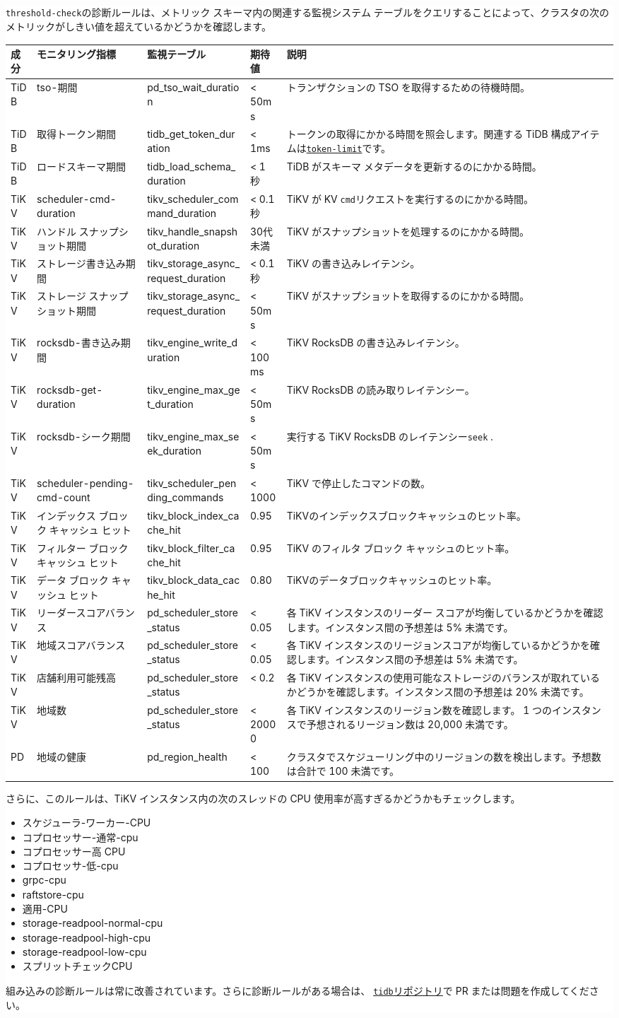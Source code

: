 `threshold-check`の診断ルールは、メトリック スキーマ内の関連する監視システム テーブルをクエリすることによって、クラスタの次のメトリックがしきい値を超えているかどうかを確認します。

| 成分   | モニタリング指標                    | 監視テーブル                              | 期待値        | 説明                                                                                                                   |
| :--- | :-------------------------- | :---------------------------------- | :--------- | :------------------------------------------------------------------------------------------------------------------- |
| TiDB | tso-期間                      | pd_tso_wait_duration                | &lt; 50ms  | トランザクションの TSO を取得するための待機時間。                                                                                          |
| TiDB | 取得トークン期間                    | tidb_get_token_duration             | &lt; 1ms   | トークンの取得にかかる時間を照会します。関連する TiDB 構成アイテムは[`token-limit`](/command-line-flags-for-tidb-configuration.md#--token-limit)です。 |
| TiDB | ロードスキーマ期間                   | tidb_load_schema_duration           | &lt; 1 秒   | TiDB がスキーマ メタデータを更新するのにかかる時間。                                                                                        |
| TiKV | scheduler-cmd-duration      | tikv_scheduler_command_duration     | &lt; 0.1 秒 | TiKV が KV `cmd`リクエストを実行するのにかかる時間。                                                                                    |
| TiKV | ハンドル スナップショット期間             | tikv_handle_snapshot_duration       | 30代未満      | TiKV がスナップショットを処理するのにかかる時間。                                                                                          |
| TiKV | ストレージ書き込み期間                 | tikv_storage_async_request_duration | &lt; 0.1 秒 | TiKV の書き込みレイテンシ。                                                                                                     |
| TiKV | ストレージ スナップショット期間            | tikv_storage_async_request_duration | &lt; 50ms  | TiKV がスナップショットを取得するのにかかる時間。                                                                                          |
| TiKV | rocksdb-書き込み期間              | tikv_engine_write_duration          | &lt; 100ms | TiKV RocksDB の書き込みレイテンシ。                                                                                             |
| TiKV | rocksdb-get-duration        | tikv_engine_max_get_duration        | &lt; 50ms  | TiKV RocksDB の読み取りレイテンシー。                                                                                            |
| TiKV | rocksdb-シーク期間               | tikv_engine_max_seek_duration       | &lt; 50ms  | 実行する TiKV RocksDB のレイテンシー`seek` .                                                                                    |
| TiKV | scheduler-pending-cmd-count | tikv_scheduler_pending_commands     | &lt; 1000  | TiKV で停止したコマンドの数。                                                                                                    |
| TiKV | インデックス ブロック キャッシュ ヒット       | tikv_block_index_cache_hit          | 0.95       | TiKVのインデックスブロックキャッシュのヒット率。                                                                                           |
| TiKV | フィルター ブロック キャッシュ ヒット        | tikv_block_filter_cache_hit         | 0.95       | TiKV のフィルタ ブロック キャッシュのヒット率。                                                                                          |
| TiKV | データ ブロック キャッシュ ヒット          | tikv_block_data_cache_hit           | 0.80       | TiKVのデータブロックキャッシュのヒット率。                                                                                              |
| TiKV | リーダースコアバランス                 | pd_scheduler_store_status           | &lt; 0.05  | 各 TiKV インスタンスのリーダー スコアが均衡しているかどうかを確認します。インスタンス間の予想差は 5% 未満です。                                                        |
| TiKV | 地域スコアバランス                   | pd_scheduler_store_status           | &lt; 0.05  | 各 TiKV インスタンスのリージョンスコアが均衡しているかどうかを確認します。インスタンス間の予想差は 5% 未満です。                                                        |
| TiKV | 店舗利用可能残高                    | pd_scheduler_store_status           | &lt; 0.2   | 各 TiKV インスタンスの使用可能なストレージのバランスが取れているかどうかを確認します。インスタンス間の予想差は 20% 未満です。                                                 |
| TiKV | 地域数                         | pd_scheduler_store_status           | &lt; 20000 | 各 TiKV インスタンスのリージョン数を確認します。 1 つのインスタンスで予想されるリージョン数は 20,000 未満です。                                                     |
| PD   | 地域の健康                       | pd_region_health                    | &lt; 100   | クラスタでスケジューリング中のリージョンの数を検出します。予想数は合計で 100 未満です。                                                                       |

さらに、このルールは、TiKV インスタンス内の次のスレッドの CPU 使用率が高すぎるかどうかもチェックします。

-   スケジューラ-ワーカー-CPU
-   コプロセッサー-通常-cpu
-   コプロセッサー高 CPU
-   コプロセッサ-低-cpu
-   grpc-cpu
-   raftstore-cpu
-   適用-CPU
-   storage-readpool-normal-cpu
-   storage-readpool-high-cpu
-   storage-readpool-low-cpu
-   スプリットチェックCPU

組み込みの診断ルールは常に改善されています。さらに診断ルールがある場合は、 [`tidb`リポジトリ](https://github.com/pingcap/tidb)で PR または問題を作成してください。
